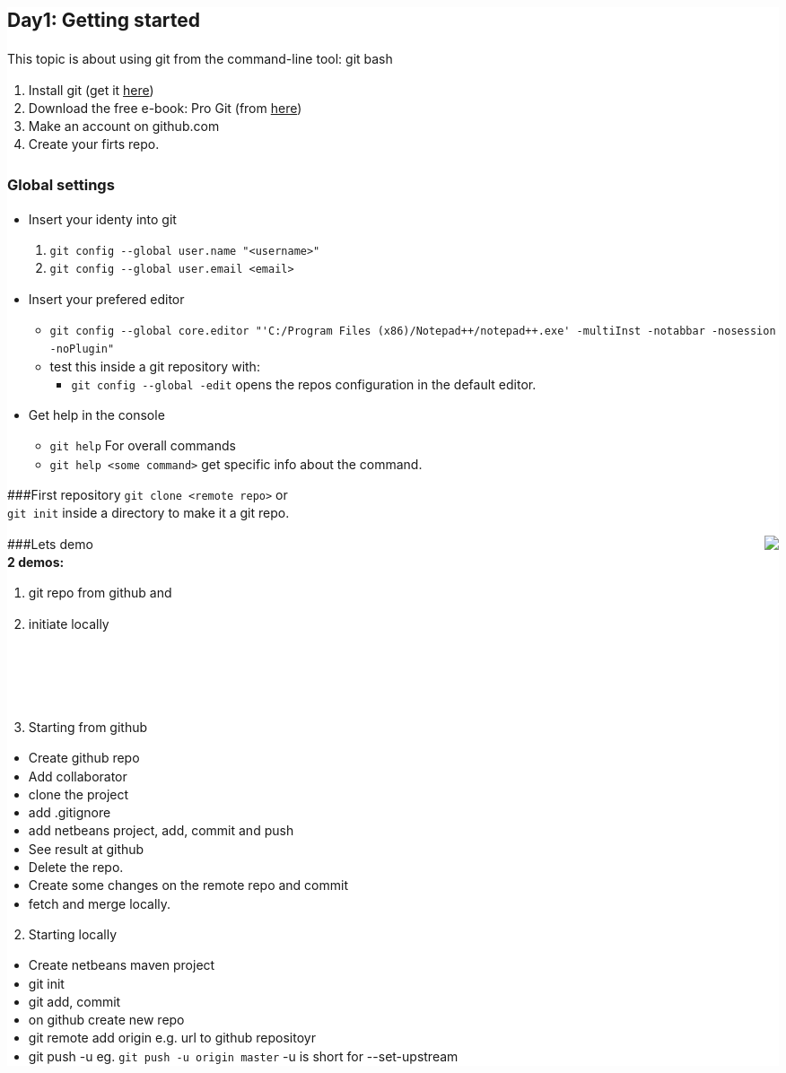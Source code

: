 

## Day1: Getting started
This topic is about using git from the command-line tool: git bash  <br>  
1. Install git (get it [here](https://git-scm.com/book/en/v2/Getting-Started-Installing-Git))  
2. Download the free e-book: Pro Git (from [here](https://git-scm.com/book/en/v2))  
3. Make an account on github.com  
4. Create your firts repo.

### Global settings

- Insert your identy into git

    1. `git config --global user.name "<username>"`
	2. `git config --global user.email <email>` 
	
- Insert your prefered editor
	- `git config --global core.editor "'C:/Program Files (x86)/Notepad++/notepad++.exe' -multiInst -notabbar -nosession -noPlugin"`
	- test this inside a git repository with:
		- `git config --global -edit` opens the repos configuration in the default editor. 

- Get help in the console
	- `git help` For overall commands
	- `git help <some command>` get specific info about the command.

###First repository
`git clone <remote repo>` or  
`git init` inside a directory to make it a git repo.

###Lets demo
<img align="right" src="img/demoman.png" />  
**2 demos:**  
1. git repo from github and    
2. initiate locally
<br><br><br><br><br>

1. Starting from github   
  - Create github repo
  - Add collaborator
  - clone the project
  - add .gitignore
  - add netbeans project, add, commit and push
  - See result at github
  - Delete the repo.
  - Create some changes on the remote repo and commit
  - fetch and merge locally.

2. Starting locally
 - Create netbeans maven project
 - git init
 - git add, commit
 - on github create new repo
 - git remote add origin <remote url> e.g. url to github repositoyr
 - git push -u <host><branch> eg. `git push -u origin master` -u is short for --set-upstream
